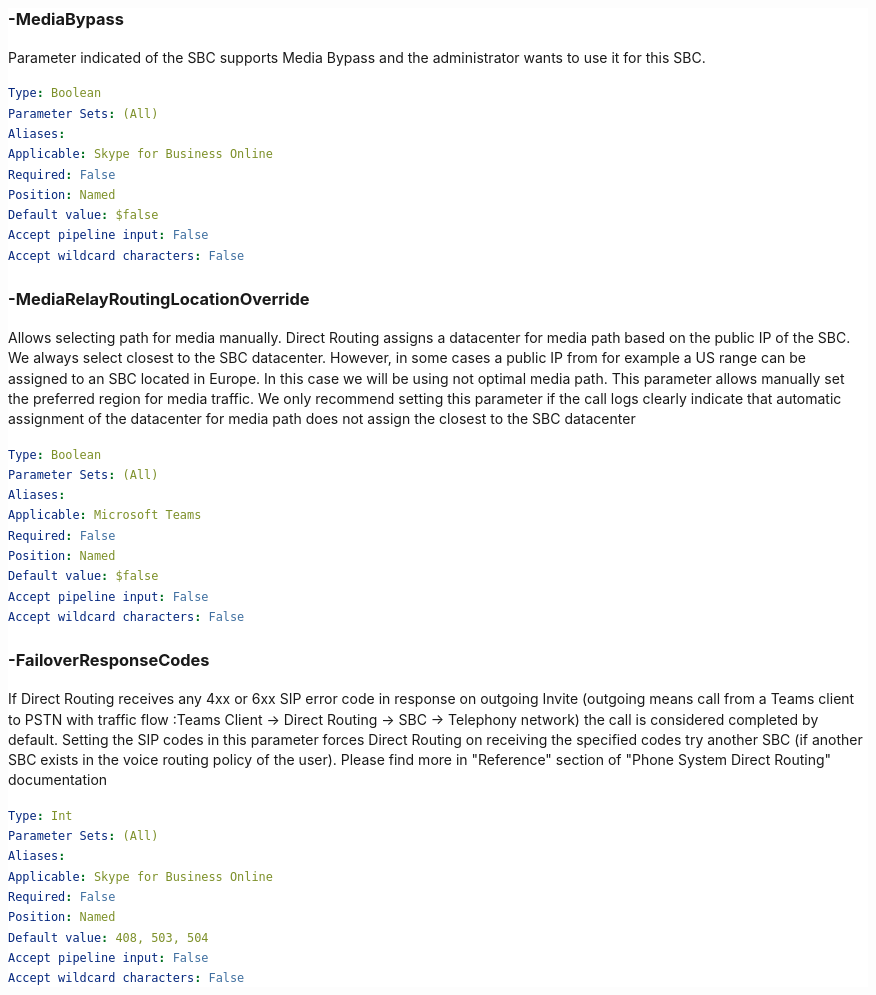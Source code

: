### -MediaBypass
Parameter indicated of the SBC supports Media Bypass and the administrator wants to use it for this SBC.

```yaml
Type: Boolean
Parameter Sets: (All)
Aliases:
Applicable: Skype for Business Online
Required: False
Position: Named
Default value: $false
Accept pipeline input: False
Accept wildcard characters: False
```
### -MediaRelayRoutingLocationOverride
Allows selecting path for media manually. Direct Routing assigns a datacenter for media path based on the public IP of the SBC. We always select closest to the SBC datacenter. However, in some cases a public IP from for example a US range can be assigned to an SBC located in Europe. In this case we will be using not optimal media path. This parameter allows manually set the preferred region for media traffic. We only recommend setting this parameter if the call logs clearly indicate that automatic assignment of the datacenter for media path does not assign the closest to the SBC datacenter

```yaml
Type: Boolean
Parameter Sets: (All)
Aliases:
Applicable: Microsoft Teams
Required: False
Position: Named
Default value: $false
Accept pipeline input: False
Accept wildcard characters: False
```

### -FailoverResponseCodes
If Direct Routing receives any 4xx or 6xx SIP error code in response on outgoing Invite (outgoing means call from a Teams client to PSTN with traffic flow :Teams Client -> Direct Routing -> SBC -> Telephony network) the call is considered completed by default.
Setting the SIP codes in this parameter forces Direct Routing on receiving the specified codes try another SBC (if another SBC exists in the voice routing policy of the user). Please find more in "Reference" section of "Phone System Direct Routing" documentation

```yaml
Type: Int
Parameter Sets: (All)
Aliases:
Applicable: Skype for Business Online
Required: False
Position: Named
Default value: 408, 503, 504
Accept pipeline input: False
Accept wildcard characters: False
```
